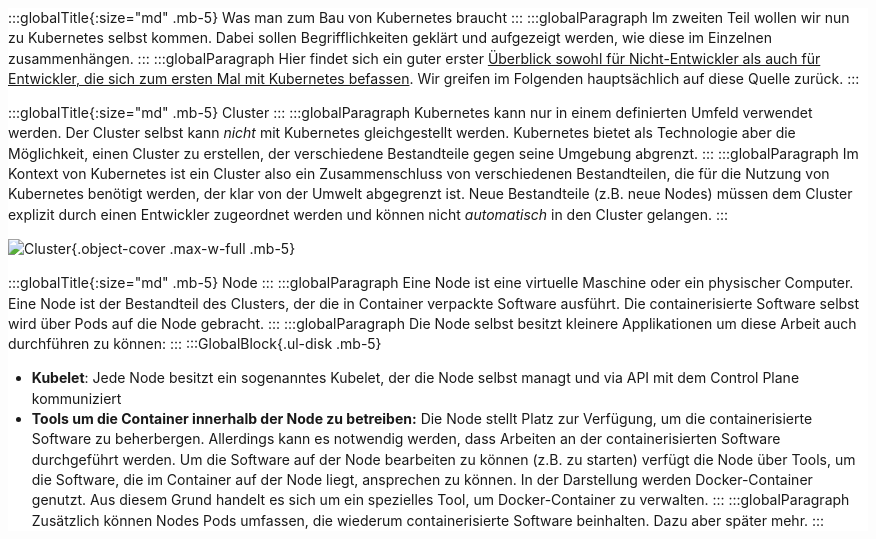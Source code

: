:::globalTitle{:size="md" .mb-5}
Was man zum Bau von Kubernetes braucht
:::
:::globalParagraph
Im zweiten Teil wollen wir nun zu Kubernetes selbst kommen. Dabei sollen Begrifflichkeiten geklärt und aufgezeigt werden, wie diese im Einzelnen zusammenhängen.
:::
:::globalParagraph
Hier findet sich ein guter erster <a href="https://kubernetes.io/docs/tutorials/kubernetes-basics/" class="text-bs-blue hover:underline hover:decoration-bs-blue hover:decoration-solid" target="_blank">Überblick sowohl für Nicht-Entwickler als auch für Entwickler, die sich zum ersten Mal mit Kubernetes befassen</a>. Wir greifen im Folgenden hauptsächlich auf diese Quelle zurück.
:::

:::globalTitle{:size="md" .mb-5}
Cluster
:::
:::globalParagraph
Kubernetes kann nur in einem definierten Umfeld verwendet werden. Der Cluster selbst kann _nicht_ mit Kubernetes gleichgestellt werden. Kubernetes bietet als Technologie aber die Möglichkeit, einen Cluster zu erstellen, der verschiedene Bestandteile gegen seine Umgebung abgrenzt.
:::
:::globalParagraph
Im Kontext von Kubernetes ist ein Cluster also ein Zusammenschluss von verschiedenen Bestandteilen, die für die Nutzung von Kubernetes benötigt werden, der klar von der Umwelt abgegrenzt ist. Neue Bestandteile (z.B. neue Nodes) müssen dem Cluster explizit durch einen Entwickler zugeordnet werden und können nicht _automatisch_ in den Cluster gelangen.
:::

![Cluster](/img/blogs/kubernetes-explained-for-non-developers-3.jpg){.object-cover .max-w-full .mb-5}

:::globalTitle{:size="md" .mb-5}
Node
:::
:::globalParagraph
Eine Node ist eine virtuelle Maschine oder ein physischer Computer. Eine Node ist der Bestandteil des Clusters, der die in Container verpackte Software ausführt. Die containerisierte Software selbst wird über Pods auf die Node gebracht.
:::
:::globalParagraph
Die Node selbst besitzt kleinere Applikationen um diese Arbeit auch durchführen zu können:
:::
:::GlobalBlock{.ul-disk .mb-5}
- **Kubelet**: Jede Node besitzt ein sogenanntes Kubelet, der die Node selbst managt und via API mit dem Control Plane kommuniziert
- **Tools um die Container innerhalb der Node zu betreiben:** Die Node stellt Platz zur Verfügung, um die containerisierte Software zu beherbergen. Allerdings kann es notwendig werden, dass Arbeiten an der containerisierten Software durchgeführt werden. Um die Software auf der Node bearbeiten zu können (z.B. zu starten) verfügt die Node über Tools, um die Software, die im Container auf der Node liegt, ansprechen zu können. In der Darstellung werden Docker-Container genutzt. Aus diesem Grund handelt es sich um ein spezielles Tool, um Docker-Container zu verwalten.
:::
:::globalParagraph
Zusätzlich können Nodes Pods umfassen, die wiederum containerisierte Software beinhalten. Dazu aber später mehr.
:::
